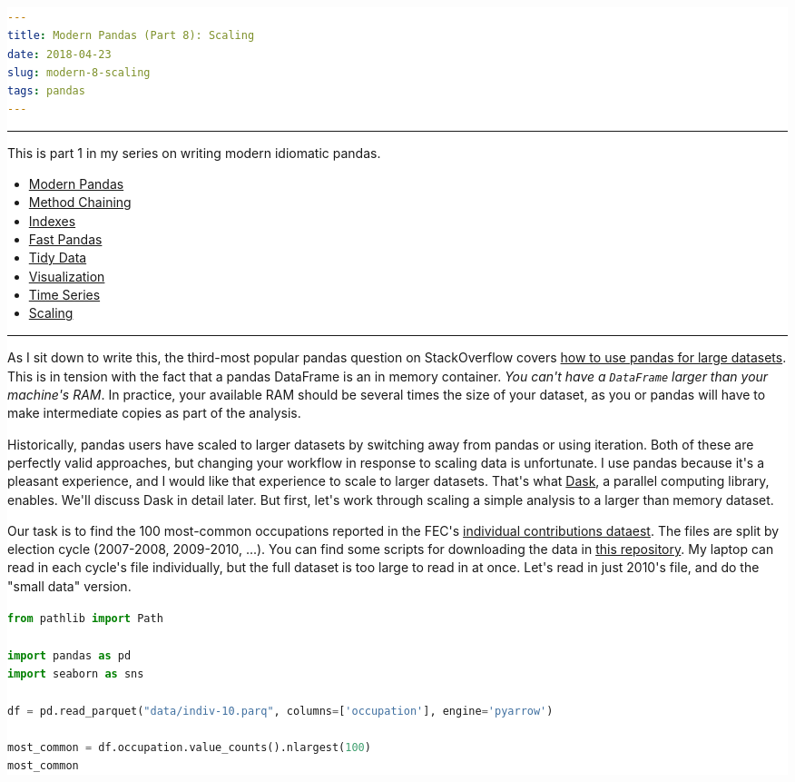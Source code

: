 ```yaml
---
title: Modern Pandas (Part 8): Scaling
date: 2018-04-23
slug: modern-8-scaling
tags: pandas
---
```


---

This is part 1 in my series on writing modern idiomatic pandas.

- [Modern Pandas](modern-1-intro)
- [Method Chaining](method-chaining)
- [Indexes](modern-3-indexes)
- [Fast Pandas](modern-4-performance)
- [Tidy Data](modern-5-tidy)
- [Visualization](modern-6-visualization)
- [Time Series](modern-7-timeseries)
- [Scaling](modern-8-scaling)

---



As I sit down to write this, the third-most popular pandas question on StackOverflow covers [how to use pandas for large datasets](https://stackoverflow.com/q/14262433/1889400). This is in tension with the fact that a pandas DataFrame is an in memory container. *You can't have a `DataFrame` larger than your machine's RAM*. In practice, your available RAM should be several times the size of your dataset, as you or pandas will have to make intermediate copies as part of the analysis.

Historically, pandas users have scaled to larger datasets by switching away from pandas or using iteration. Both of these are perfectly valid approaches, but changing your workflow in response to scaling data is unfortunate. I use pandas because it's a pleasant experience, and I would like that experience to scale to larger datasets. That's what [Dask](dask.pydata.org/), a parallel computing library, enables. We'll discuss Dask in detail later. But first, let's work through scaling a simple analysis to a larger than memory dataset.

Our task is to find the 100 most-common occupations reported in the FEC's [individual contributions dataest](https://classic.fec.gov/finance/disclosure/ftpdet.shtml). The files are split by election cycle (2007-2008, 2009-2010, ...). You can find some scripts for downloading the data in [this repository](https://github.com/tomaugspurger/scalable-ml-fec). My laptop can read in each cycle's file individually, but the full dataset is too large to read in at once. Let's read in just 2010's file, and do the "small data" version.


```python
from pathlib import Path

import pandas as pd
import seaborn as sns

df = pd.read_parquet("data/indiv-10.parq", columns=['occupation'], engine='pyarrow')

most_common = df.occupation.value_counts().nlargest(100)
most_common
```
